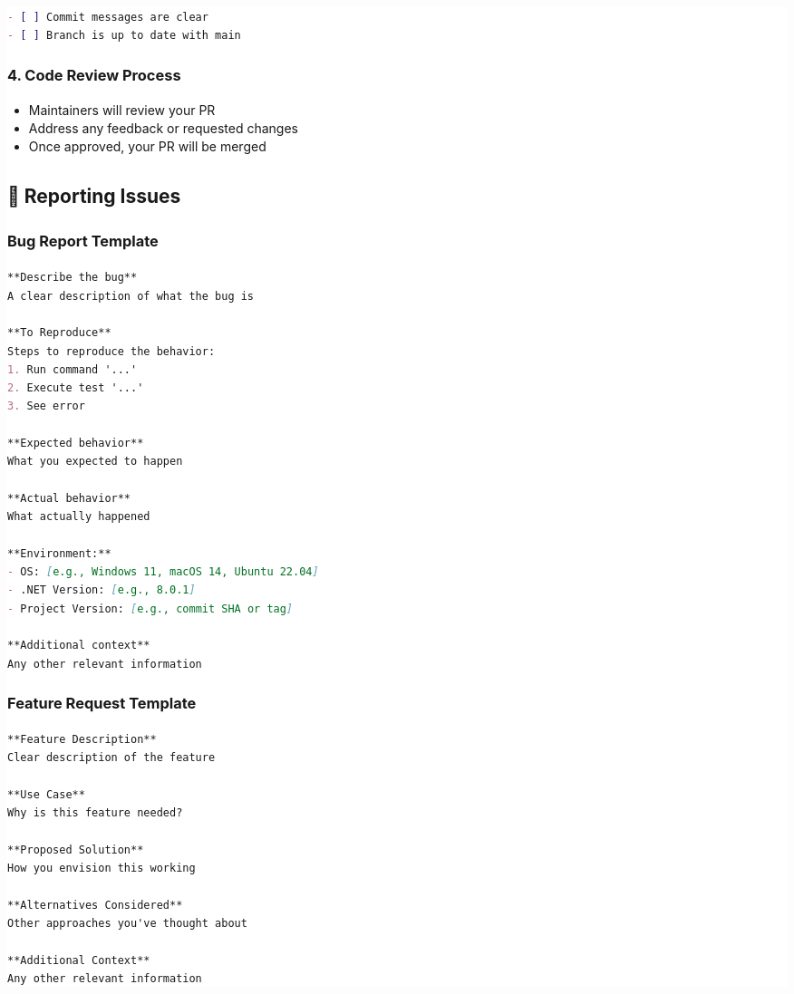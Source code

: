 ```markdown
- [ ] Commit messages are clear
- [ ] Branch is up to date with main
```

### 4. Code Review Process

- Maintainers will review your PR
- Address any feedback or requested changes
- Once approved, your PR will be merged

## 🐛 Reporting Issues

### Bug Report Template

```markdown
**Describe the bug**
A clear description of what the bug is

**To Reproduce**
Steps to reproduce the behavior:
1. Run command '...'
2. Execute test '...'
3. See error

**Expected behavior**
What you expected to happen

**Actual behavior**
What actually happened

**Environment:**
- OS: [e.g., Windows 11, macOS 14, Ubuntu 22.04]
- .NET Version: [e.g., 8.0.1]
- Project Version: [e.g., commit SHA or tag]

**Additional context**
Any other relevant information
```

### Feature Request Template

```markdown
**Feature Description**
Clear description of the feature

**Use Case**
Why is this feature needed?

**Proposed Solution**
How you envision this working

**Alternatives Considered**
Other approaches you've thought about

**Additional Context**
Any other relevant information
```
